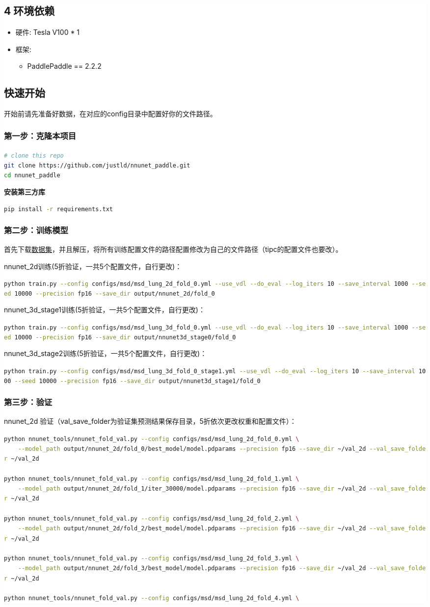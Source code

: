 
## 4 环境依赖
- 硬件: Tesla V100 * 1

- 框架:
    - PaddlePaddle == 2.2.2


## 快速开始  
开始前请先准备好数据，在对应的config目录中配置好你的文件路径。  

### 第一步：克隆本项目
```bash
# clone this repo
git clone https://github.com/justld/nnunet_paddle.git
cd nnunet_paddle
```

**安装第三方库**
```bash
pip install -r requirements.txt
```


### 第二步：训练模型
首先下载[数据集](https://aistudio.baidu.com/aistudio/datasetdetail/125872)，并且解压，将所有训练配置文件的路径配置修改为自己的文件路径（tipc的配置文件也要改）。
     
nnunet_2d训练(5折验证，一共5个配置文件，自行更改)：
```bash
python train.py --config configs/msd/msd_lung_2d_fold_0.yml --use_vdl --do_eval --log_iters 10 --save_interval 1000 --seed 10000 --precision fp16 --save_dir output/nnunet_2d/fold_0
```

nnunet_3d_stage1训练(5折验证，一共5个配置文件，自行更改)：  
```bash
python train.py --config configs/msd/msd_lung_3d_fold_0.yml --use_vdl --do_eval --log_iters 10 --save_interval 1000 --seed 10000 --precision fp16 --save_dir output/nnunet3d_stage0/fold_0
```

nnunet_3d_stage2训练(5折验证，一共5个配置文件，自行更改)：  
```bash
python train.py --config configs/msd/msd_lung_3d_fold_0_stage1.yml --use_vdl --do_eval --log_iters 10 --save_interval 1000 --seed 10000 --precision fp16 --save_dir output/nnunet3d_stage1/fold_0
```

### 第三步：验证

nnunet_2d 验证（val_save_folder为验证集预测结果保存目录，5折依次更改权重和配置文件）：
```bash
python nnunet_tools/nnunet_fold_val.py --config configs/msd/msd_lung_2d_fold_0.yml \
    --model_path output/nnunet_2d/fold_0/best_model/model.pdparams --precision fp16 --save_dir ~/val_2d --val_save_folder ~/val_2d
	
python nnunet_tools/nnunet_fold_val.py --config configs/msd/msd_lung_2d_fold_1.yml \
    --model_path output/nnunet_2d/fold_1/iter_30000/model.pdparams --precision fp16 --save_dir ~/val_2d --val_save_folder ~/val_2d
	
python nnunet_tools/nnunet_fold_val.py --config configs/msd/msd_lung_2d_fold_2.yml \
    --model_path output/nnunet_2d/fold_2/best_model/model.pdparams --precision fp16 --save_dir ~/val_2d --val_save_folder ~/val_2d

python nnunet_tools/nnunet_fold_val.py --config configs/msd/msd_lung_2d_fold_3.yml \
    --model_path output/nnunet_2d/fold_3/best_model/model.pdparams --precision fp16 --save_dir ~/val_2d --val_save_folder ~/val_2d
	
python nnunet_tools/nnunet_fold_val.py --config configs/msd/msd_lung_2d_fold_4.yml \
```